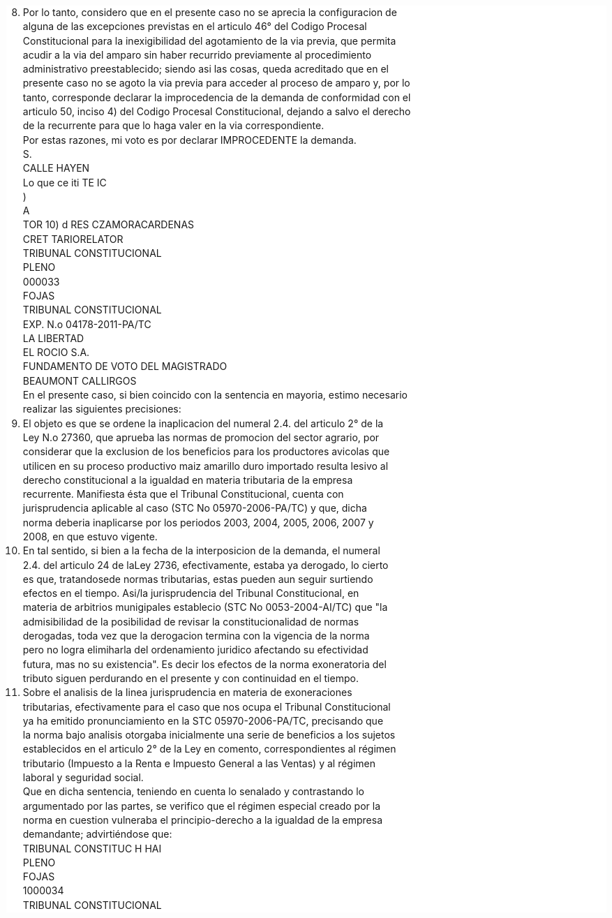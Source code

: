 8. Por lo tanto, considero que en el presente caso no se aprecia la configuracion de  
alguna de las excepciones previstas en el articulo 46° del Codigo Procesal  
Constitucional para la inexigibilidad del agotamiento de la via previa, que permita  
acudir a la via del amparo sin haber recurrido previamente al procedimiento  
administrativo preestablecido; siendo asi las cosas, queda acreditado que en el  
presente caso no se agoto la via previa para acceder al proceso de amparo y, por lo  
tanto, corresponde declarar la improcedencia de la demanda de conformidad con el  
articulo 50, inciso 4) del Codigo Procesal Constitucional, dejando a salvo el derecho  
de la recurrente para que lo haga valer en la via correspondiente.  
Por estas razones, mi voto es por declarar IMPROCEDENTE la demanda.  
S.  
CALLE HAYEN  
Lo que ce iti TE IC  
)  
A  
TOR 10) d RES CZAMORACARDENAS  
CRET TARIORELATOR  
TRIBUNAL CONSTITUCIONAL  
PLENO  
000033  
FOJAS  
TRIBUNAL CONSTITUCIONAL  
EXP. N.o 04178-2011-PA/TC  
LA LIBERTAD  
EL ROCIO S.A.  
FUNDAMENTO DE VOTO DEL MAGISTRADO  
BEAUMONT CALLIRGOS  
En el presente caso, si bien coincido con la sentencia en mayoria, estimo necesario  
realizar las siguientes precisiones:  
1. El objeto es que se ordene la inaplicacion del numeral 2.4. del articulo 2° de la  
Ley N.o 27360, que aprueba las normas de promocion del sector agrario, por  
considerar que la exclusion de los beneficios para los productores avicolas que  
utilicen en su proceso productivo maiz amarillo duro importado resulta lesivo al  
derecho constitucional a la igualdad en materia tributaria de la empresa  
recurrente. Manifiesta ésta que el Tribunal Constitucional, cuenta con  
jurisprudencia aplicable al caso (STC No 05970-2006-PA/TC) y que, dicha  
norma deberia inaplicarse por los periodos 2003, 2004, 2005, 2006, 2007 y  
2008, en que estuvo vigente.  
2. En tal sentido, si bien a la fecha de la interposicion de la demanda, el numeral  
2.4. del articulo 24 de laLey 2736, efectivamente, estaba ya derogado, lo cierto  
es que, tratandosede normas tributarias, estas pueden aun seguir surtiendo  
efectos en el tiempo. Asi/la jurisprudencia del Tribunal Constitucional, en  
materia de arbitrios munigipales establecio (STC No 0053-2004-AI/TC) que "la  
admisibilidad de la posibilidad de revisar la constitucionalidad de normas  
derogadas, toda vez que la derogacion termina con la vigencia de la norma  
pero no logra elimiharla del ordenamiento juridico afectando su efectividad  
futura, mas no su existencia". Es decir los efectos de la norma exoneratoria del  
tributo siguen perdurando en el presente y con continuidad en el tiempo.  
3. Sobre el analisis de la linea jurisprudencia en materia de exoneraciones  
tributarias, efectivamente para el caso que nos ocupa el Tribunal Constitucional  
ya ha emitido pronunciamiento en la STC 05970-2006-PA/TC, precisando que  
la norma bajo analisis otorgaba inicialmente una serie de beneficios a los sujetos  
establecidos en el articulo 2° de la Ley en comento, correspondientes al régimen  
tributario (Impuesto a la Renta e Impuesto General a las Ventas) y al régimen  
laboral y seguridad social.  
Que en dicha sentencia, teniendo en cuenta lo senalado y contrastando lo  
argumentado por las partes, se verifico que el régimen especial creado por la  
norma en cuestion vulneraba el principio-derecho a la igualdad de la empresa  
demandante; advirtiéndose que:  
TRIBUNAL CONSTITUC H HAI  
PLENO  
FOJAS  
1000034  
TRIBUNAL CONSTITUCIONAL  
